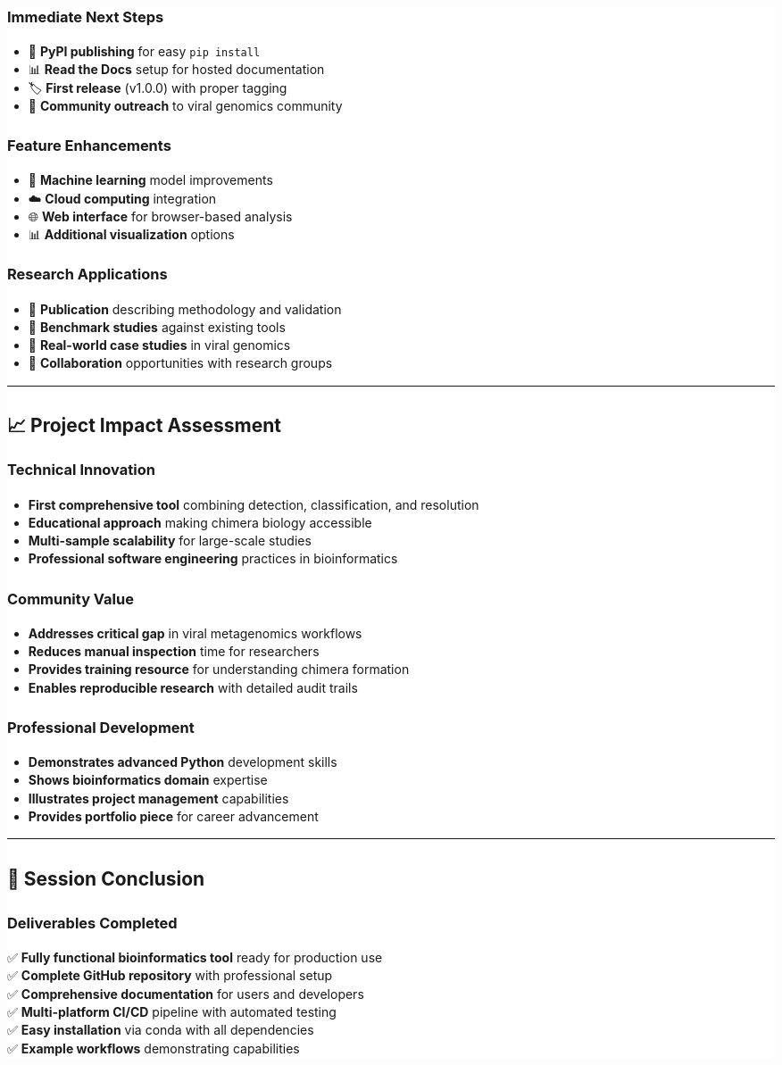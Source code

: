### **Immediate Next Steps**
- 📄 **PyPI publishing** for easy `pip install`
- 📊 **Read the Docs** setup for hosted documentation
- 🏷️ **First release** (v1.0.0) with proper tagging
- 📢 **Community outreach** to viral genomics community

### **Feature Enhancements**
- 🤖 **Machine learning** model improvements
- ☁️ **Cloud computing** integration
- 🌐 **Web interface** for browser-based analysis
- 📊 **Additional visualization** options

### **Research Applications**
- 📖 **Publication** describing methodology and validation
- 🧪 **Benchmark studies** against existing tools
- 🔬 **Real-world case studies** in viral genomics
- 🤝 **Collaboration** opportunities with research groups

---

## 📈 **Project Impact Assessment**

### **Technical Innovation**
- **First comprehensive tool** combining detection, classification, and resolution
- **Educational approach** making chimera biology accessible
- **Multi-sample scalability** for large-scale studies
- **Professional software engineering** practices in bioinformatics

### **Community Value**
- **Addresses critical gap** in viral metagenomics workflows
- **Reduces manual inspection** time for researchers
- **Provides training resource** for understanding chimera formation
- **Enables reproducible research** with detailed audit trails

### **Professional Development**
- **Demonstrates advanced Python** development skills
- **Shows bioinformatics domain** expertise
- **Illustrates project management** capabilities
- **Provides portfolio piece** for career advancement

---

## 🎉 **Session Conclusion**

### **Deliverables Completed**
✅ **Fully functional bioinformatics tool** ready for production use  
✅ **Complete GitHub repository** with professional setup  
✅ **Comprehensive documentation** for users and developers  
✅ **Multi-platform CI/CD** pipeline with automated testing  
✅ **Easy installation** via conda with all dependencies  
✅ **Example workflows** demonstrating capabilities  
